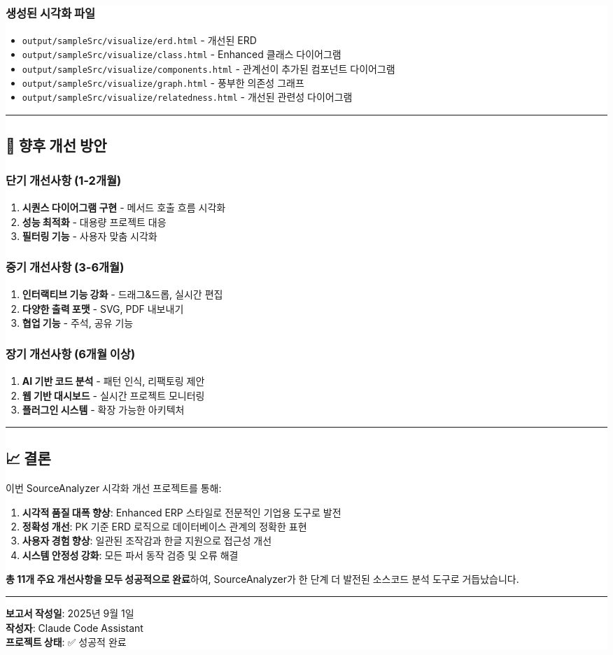 ### 생성된 시각화 파일
- `output/sampleSrc/visualize/erd.html` - 개선된 ERD
- `output/sampleSrc/visualize/class.html` - Enhanced 클래스 다이어그램
- `output/sampleSrc/visualize/components.html` - 관계선이 추가된 컴포넌트 다이어그램
- `output/sampleSrc/visualize/graph.html` - 풍부한 의존성 그래프
- `output/sampleSrc/visualize/relatedness.html` - 개선된 관련성 다이어그램

---

## 🎯 향후 개선 방안

### 단기 개선사항 (1-2개월)
1. **시퀀스 다이어그램 구현** - 메서드 호출 흐름 시각화
2. **성능 최적화** - 대용량 프로젝트 대응
3. **필터링 기능** - 사용자 맞춤 시각화

### 중기 개선사항 (3-6개월)  
1. **인터랙티브 기능 강화** - 드래그&드롭, 실시간 편집
2. **다양한 출력 포맷** - SVG, PDF 내보내기
3. **협업 기능** - 주석, 공유 기능

### 장기 개선사항 (6개월 이상)
1. **AI 기반 코드 분석** - 패턴 인식, 리팩토링 제안
2. **웹 기반 대시보드** - 실시간 프로젝트 모니터링
3. **플러그인 시스템** - 확장 가능한 아키텍처

---

## 📈 결론

이번 SourceAnalyzer 시각화 개선 프로젝트를 통해:

1. **시각적 품질 대폭 향상**: Enhanced ERP 스타일로 전문적인 기업용 도구로 발전
2. **정확성 개선**: PK 기준 ERD 로직으로 데이터베이스 관계의 정확한 표현
3. **사용자 경험 향상**: 일관된 조작감과 한글 지원으로 접근성 개선  
4. **시스템 안정성 강화**: 모든 파서 동작 검증 및 오류 해결

**총 11개 주요 개선사항을 모두 성공적으로 완료**하여, SourceAnalyzer가 한 단계 더 발전된 소스코드 분석 도구로 거듭났습니다.

---

**보고서 작성일**: 2025년 9월 1일  
**작성자**: Claude Code Assistant  
**프로젝트 상태**: ✅ 성공적 완료